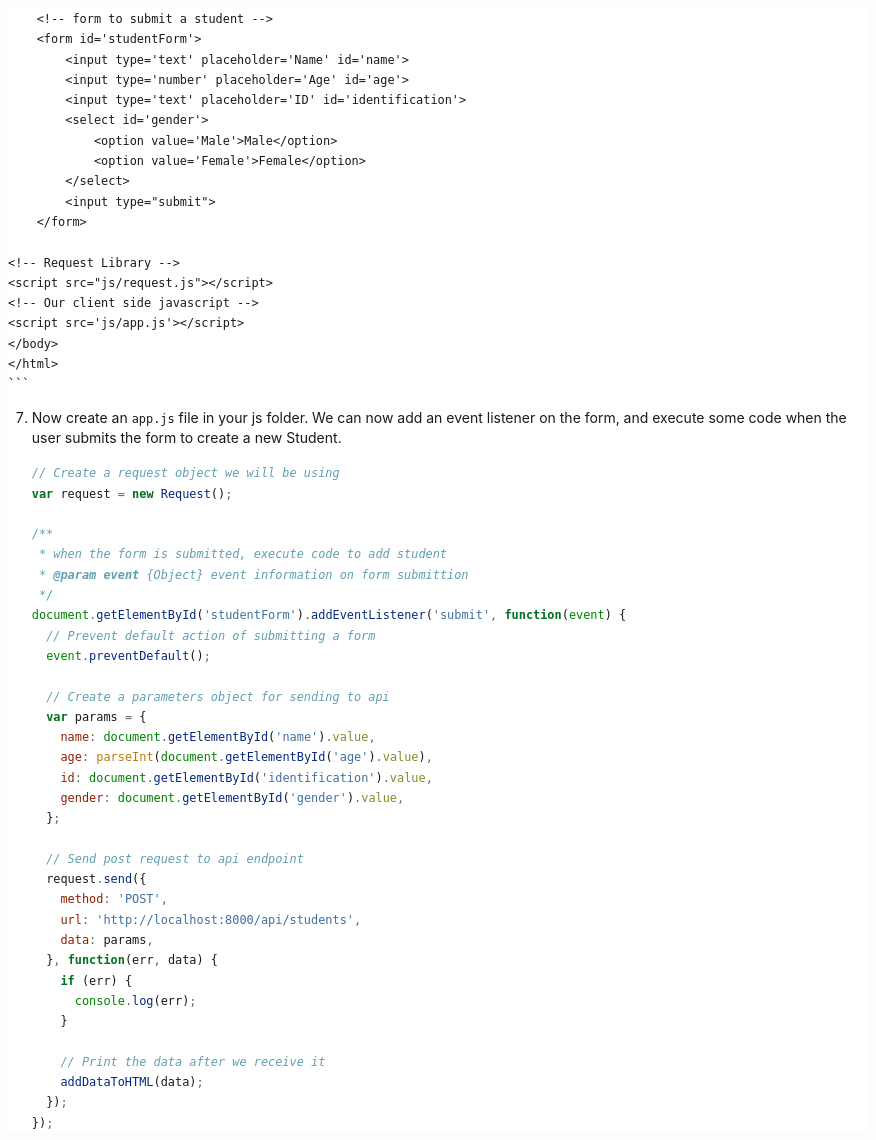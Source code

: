         <!-- form to submit a student -->
        <form id='studentForm'>
            <input type='text' placeholder='Name' id='name'>
            <input type='number' placeholder='Age' id='age'>
            <input type='text' placeholder='ID' id='identification'>
            <select id='gender'>
                <option value='Male'>Male</option>
                <option value='Female'>Female</option>
            </select>
            <input type="submit">
        </form>

    <!-- Request Library -->
    <script src="js/request.js"></script>
    <!-- Our client side javascript -->
    <script src='js/app.js'></script>
    </body>
    </html>
    ```

7.  Now create an `app.js` file in your js folder. We can now add an event listener on the form, and execute some code when the user submits the form to create a new Student.

    ```javascript
    // Create a request object we will be using
    var request = new Request();

    /**
     * when the form is submitted, execute code to add student
     * @param event {Object} event information on form submittion
     */
    document.getElementById('studentForm').addEventListener('submit', function(event) {
      // Prevent default action of submitting a form
      event.preventDefault();

      // Create a parameters object for sending to api
      var params = {
        name: document.getElementById('name').value,
        age: parseInt(document.getElementById('age').value),
        id: document.getElementById('identification').value,
        gender: document.getElementById('gender').value,
      };

      // Send post request to api endpoint
      request.send({
        method: 'POST',
        url: 'http://localhost:8000/api/students',
        data: params,
      }, function(err, data) {
        if (err) {
          console.log(err);
        }

        // Print the data after we receive it
        addDataToHTML(data);
      });
    });
    ```
